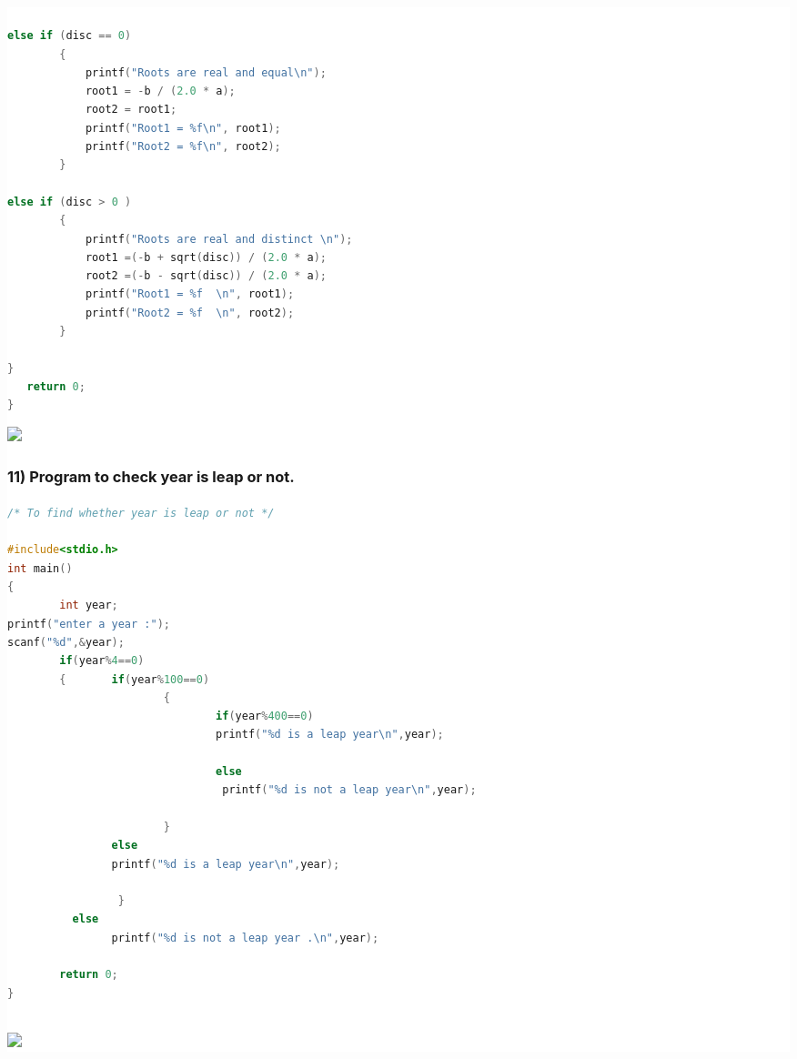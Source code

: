 ```C

else if (disc == 0)
        {
            printf("Roots are real and equal\n");
            root1 = -b / (2.0 * a);
            root2 = root1;
            printf("Root1 = %f\n", root1);
            printf("Root2 = %f\n", root2);
        }

else if (disc > 0 )
        {
            printf("Roots are real and distinct \n");
            root1 =(-b + sqrt(disc)) / (2.0 * a);
            root2 =(-b - sqrt(disc)) / (2.0 * a);
            printf("Root1 = %f  \n", root1);
            printf("Root2 = %f  \n", root2);
        }

}
   return 0;
}

```
<img src="https://i.imgur.com/dPqG2D0.png">

### 11) Program to check year is leap or not.
```C
/* To find whether year is leap or not */

#include<stdio.h>
int main()
{
        int year;
printf("enter a year :");
scanf("%d",&year);
        if(year%4==0)
        {       if(year%100==0)
                        {
                                if(year%400==0)
                                printf("%d is a leap year\n",year);

                                else
                                 printf("%d is not a leap year\n",year);

                        }
                else
                printf("%d is a leap year\n",year);

                 }
          else
                printf("%d is not a leap year .\n",year);

        return 0;       
}                       
                
```
<img src="https://i.imgur.com/HUAMcCB.png">
